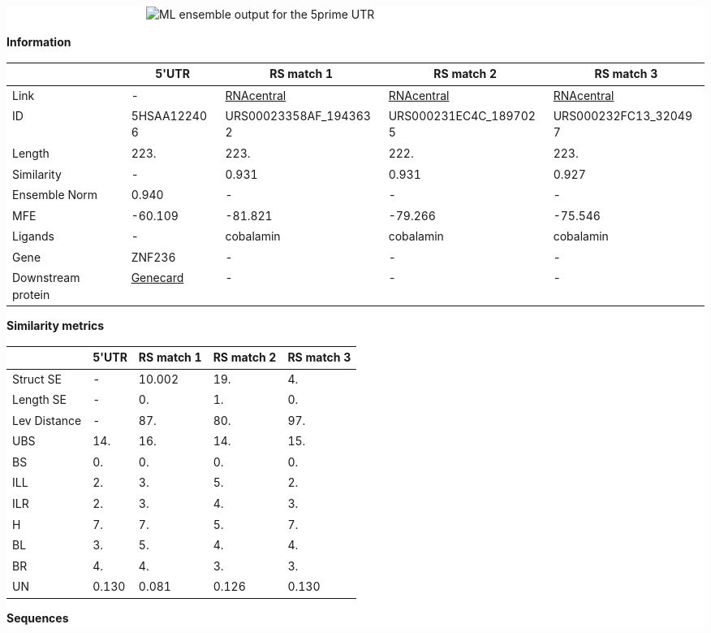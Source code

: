 <div class="row">
    <div class="column_center">
        <span title="Normalized ensemble output probabilities for each classifier, green highlights represent classifiers that are above a non-normalized 0.95 output threshold (selected as RS)."><img src="../../alns/ens/ens_1501.png" alt="ML ensemble output for the 5prime UTR" style="width:60%; display:block; margin-left:auto; margin-right:auto;"></span>
    </div>
</div>


**Information**

| | 5'UTR       | RS match 1   | RS match 2  | RS match 3 |
| ---- | ----------- | ----------- | ----------- | ----------- |
| <span title="Link to the sequence source">Link</span> | -  | <a href="https://rnacentral.org/rna/URS00023358AF/1943632" target="_blank" rel="noopener noreferrer">RNAcentral</a>     |<a href="https://rnacentral.org/rna/URS000231EC4C/1897025" target="_blank" rel="noopener noreferrer">RNAcentral</a>  | <a href="https://rnacentral.org/rna/URS000232FC13/320497" target="_blank" rel="noopener noreferrer">RNAcentral</a>   |
| <span title="ID within respective databases">ID</span>  | 5HSAA122406     | URS00023358AF_1943632     | URS000231EC4C_1897025     | URS000232FC13_320497     |
| <span title="Length of the sequence in question">Length</span>  | 223.     |  223.    | 222.   |  223.    |
| <span title="Similarity score calculated from all similarity metrics">Similarity</span>  | - | 0.931 | 0.931 | 0.927 |
| <span title="Ensemble classification via all 19 ML classifiers">Ensemble Norm</span>  | 0.940 | - | - | - |
| <span title="Nupack Mean Free Energy of the secondary structure">MFE</span>  | -60.109 | -81.821 | -79.266 | -75.546 |
| <span title="Reported Ligand match on RNAcentral or via RFAM">Ligands</span>  | - | cobalamin | cobalamin | cobalamin |
| <span title="Homo Sapiens gene abbreviation">Gene</span>  | ZNF236 | - | - | - |
| <span title="Link to the sequence source">Downstream protein</span>  | <a href="https://www.genecards.org/cgi-bin/carddisp.pl?gene=ZNF236" target="_blank" rel="noopener noreferrer"> Genecard </a>   |    -    | -  | - |


**Similarity metrics**

| | 5'UTR       | RS match 1   | RS match 2  | RS match 3 |
| ---- | ----------- | ----------- | ----------- | ----------- |
| <span title="Structural feature squared error">Struct SE</span> | - | 10.002 | 19. | 4. |
| <span title="Length difference squared error">Length SE</span> | - | 0. | 1. | 0. |
| <span title="Edit distance of both dot structures">Lev Distance</span> | - | 87. | 80. | 97. |
| <span title="Unbranched stack count">UBS</span>| 14. | 16. | 14. | 15. |
| <span title="Branched stack counts">BS</span> | 0. | 0. | 0. | 0. |
| <span title="Inner loop left count">ILL</span> | 2. | 3. | 5. | 2. |
| <span title="Inner loop right count">ILR</span> | 2. | 3. | 4. | 3. |
| <span title="Hairpin counts">H</span> | 7. | 7. | 5. | 7. |
| <span title="Bulges left count">BL</span> | 3. | 5. | 4. | 4. |
| <span title="Bulges right count">BR</span> | 4. | 4. | 3. | 3. |
| <span title="Unpaired nucleotide %">UN</span> | 0.130 | 0.081 | 0.126 | 0.130 |

**Sequences**
